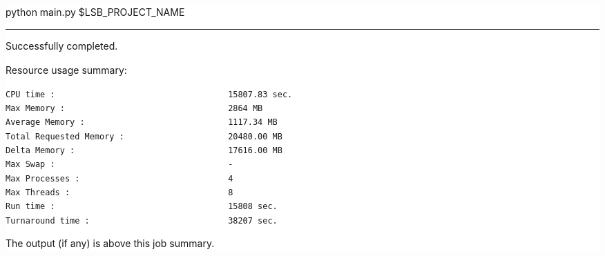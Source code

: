 python main.py $LSB_PROJECT_NAME


------------------------------------------------------------

Successfully completed.

Resource usage summary:

    CPU time :                                   15807.83 sec.
    Max Memory :                                 2864 MB
    Average Memory :                             1117.34 MB
    Total Requested Memory :                     20480.00 MB
    Delta Memory :                               17616.00 MB
    Max Swap :                                   -
    Max Processes :                              4
    Max Threads :                                8
    Run time :                                   15808 sec.
    Turnaround time :                            38207 sec.

The output (if any) is above this job summary.

